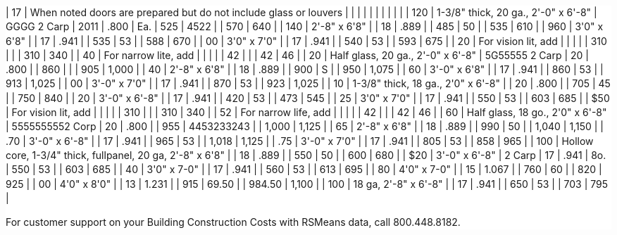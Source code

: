 | 17  | When noted doors are prepared but do not include glass or louvers | | | | | | | | | |
| 120 | 1-3/8" thick, 20 ga., 2'-0" x 6'-8"       | GGGG 2 Carp | 2011   | .800        | Ea.  | 525      | 4522  |           | 570     | 640            |
| 140 | 2'-8" x 6'8"                              |         | 18          | .889        |      | 485      | 50    |           | 535     | 610            |
| 960 | 3'0" x 6'8"                               |         | 17          | .941        |      | 535      | 53    |           | 588     | 670            |
| 00  | 3'0" x 7'0"                               |         | 17          | .941        |      | 540      | 53    |           | 593     | 675            |
| 20  | For vision lit, add                       |         |              |             |      | 310      |       |           | 310     | 340            |
| 40  | For narrow lite, add                      |         |              |             |      | 42       |       |           | 42      | 46             |
| 20  | Half glass, 20 ga., 2'-0" x 6'-8"         | 5G55555 2 Carp | 20   | .800        |      | 860      |       |           | 905     | 1,000          |
| 40  | 2'-8" x 6'8"                              |         | 18          | .889        |      | 900      | S     |           | 950     | 1,075          |
| 60  | 3'-0" x 6'8"                              |         | 17          | .941        |      | 860      | 53    |           | 913     | 1,025          |
| 00  | 3'-0" x 7'0"                              |         | 17          | .941        |      | 870      | 53    |           | 923     | 1,025          |
| 10  | 1-3/8" thick, 18 ga., 2'0" x 6'-8"        |         | 20          | .800        |      | 705      | 45    |           | 750     | 840            |
| 20  | 3'-0" x 6'-8"                             |         | 17          | .941        |      | 420      | 53    |           | 473     | 545            |
| 25  | 3'0" x 7'0"                               |         | 17          | .941        |      | 550      | 53    |           | 603     | 685            |
| $50 | For vision lit, add                       |         |              |             |      | 310      |       |           | 310     | 340            |
| 52  | For narrow life, add                      |         |              |             |      | 42       |       |           | 42      | 46             |
| 60  | Half glass, 18 go., 2'0" x 6'-8"          | 5555555552 Corp | 20 | .800        |      | 955      | 4453233243 |           | 1,000   | 1,125          |
| 65  | 2'-8" x 6'8"                              |         | 18          | .889        |      | 990      | 50    |           | 1,040   | 1,150          |
| .70 | 3'-0" x 6'-8"                             |         | 17          | .941        |      | 965      | 53    |           | 1,018   | 1,125          |
| .75 | 3'-0" x 7'0"                              |         | 17          | .941        |      | 805      | 53    |           | 858     | 965            |
| 100 | Hollow core, 1-3/4" thick, fullpanel, 20 ga, 2'-8" x 6'8" | | 18 | .889 | | 550 | 50 | | 600 | 680 |
| $20 | 3'-0" x 6'-8"                             | 2 Carp  | 17          | .941        | 8o.  | 550      | 53    |           | 603     | 685            |
| 40  | 3'0" x 7-0"                               |         | 17          | .941        |      | 560      | 53    |           | 613     | 695            |
| 80  | 4'0" x 7-0"                               |         | 15          | 1.067       |      | 760      | 60    |           | 820     | 925            |
| 00  | 4'0" x 8'0"                               |         | 13          | 1.231       |      | 915      | 69.50 |           | 984.50  | 1,100          |
| 100 | 18 ga, 2'-8" x 6'-8"                      |         | 17          | .941        |      | 650      | 53    |           | 703     | 795            |

For customer support on your Building Construction Costs with RSMeans data, call 800.448.8182.